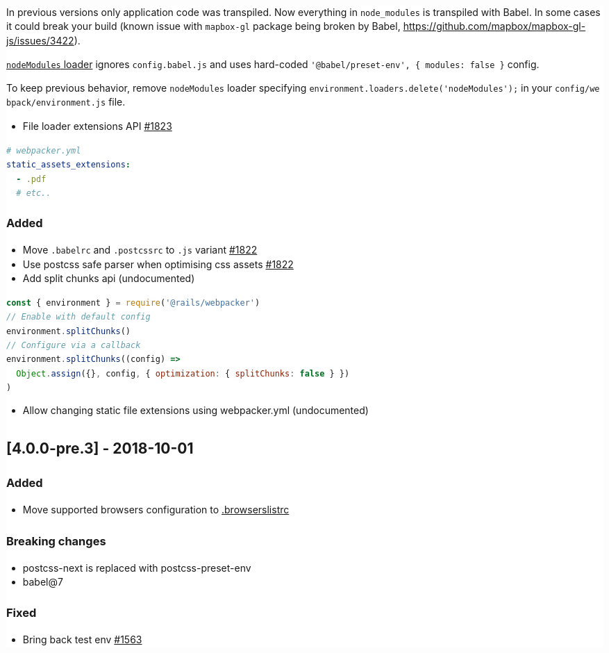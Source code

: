   In previous versions only application code was transpiled. Now everything in `node_modules` is transpiled with Babel. In some cases it could break your build (known issue with `mapbox-gl` package being broken by Babel, https://github.com/mapbox/mapbox-gl-js/issues/3422).

  [`nodeModules` loader](https://github.com/rails/webpacker/pull/1823/files#diff-456094c8451b5774db50028dfecf4aa8) ignores `config.babel.js` and uses hard-coded `'@babel/preset-env', { modules: false }` config.

  To keep previous behavior, remove `nodeModules` loader specifying `environment.loaders.delete('nodeModules');` in your `config/webpack/environment.js` file.

- File loader extensions API [#1823](https://github.com/rails/webpacker/pull/1823)

```yml
# webpacker.yml
static_assets_extensions:
  - .pdf
  # etc..
```

### Added

- Move `.babelrc` and `.postcssrc` to `.js` variant [#1822](https://github.com/rails/webpacker/pull/1822)
- Use postcss safe parser when optimising css assets [#1822](https://github.com/rails/webpacker/pull/1822)
- Add split chunks api (undocumented)

```js
const { environment } = require('@rails/webpacker')
// Enable with default config
environment.splitChunks()
// Configure via a callback
environment.splitChunks((config) =>
  Object.assign({}, config, { optimization: { splitChunks: false } })
)
```

- Allow changing static file extensions using webpacker.yml (undocumented)

## [4.0.0-pre.3] - 2018-10-01

### Added

- Move supported browsers configuration to [.browserslistrc](https://github.com/browserslist/browserslist#queries)

### Breaking changes

- postcss-next is replaced with postcss-preset-env
- babel@7

### Fixed

- Bring back test env [#1563](https://github.com/rails/webpacker/pull/1563)
